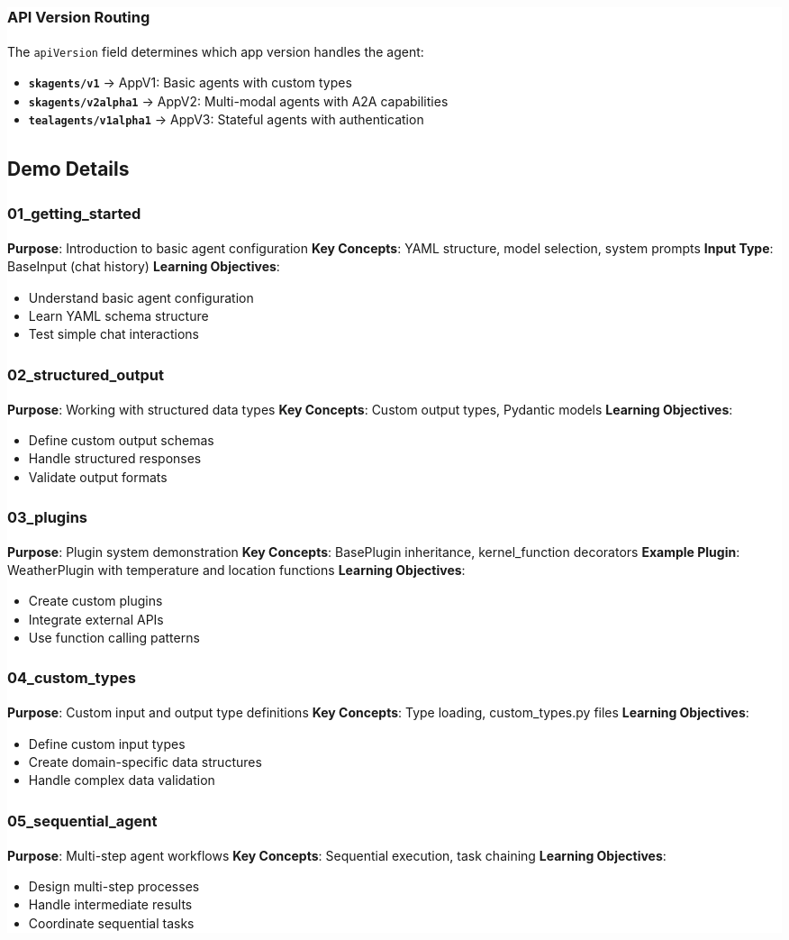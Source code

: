 ### API Version Routing

The `apiVersion` field determines which app version handles the agent:

- **`skagents/v1`** → AppV1: Basic agents with custom types
- **`skagents/v2alpha1`** → AppV2: Multi-modal agents with A2A capabilities  
- **`tealagents/v1alpha1`** → AppV3: Stateful agents with authentication

## Demo Details

### 01_getting_started
**Purpose**: Introduction to basic agent configuration
**Key Concepts**: YAML structure, model selection, system prompts
**Input Type**: BaseInput (chat history)
**Learning Objectives**: 
- Understand basic agent configuration
- Learn YAML schema structure
- Test simple chat interactions

### 02_structured_output
**Purpose**: Working with structured data types
**Key Concepts**: Custom output types, Pydantic models
**Learning Objectives**:
- Define custom output schemas
- Handle structured responses
- Validate output formats

### 03_plugins
**Purpose**: Plugin system demonstration
**Key Concepts**: BasePlugin inheritance, kernel_function decorators
**Example Plugin**: WeatherPlugin with temperature and location functions
**Learning Objectives**:
- Create custom plugins
- Integrate external APIs
- Use function calling patterns

### 04_custom_types
**Purpose**: Custom input and output type definitions
**Key Concepts**: Type loading, custom_types.py files
**Learning Objectives**:
- Define custom input types
- Create domain-specific data structures
- Handle complex data validation

### 05_sequential_agent
**Purpose**: Multi-step agent workflows
**Key Concepts**: Sequential execution, task chaining
**Learning Objectives**:
- Design multi-step processes
- Handle intermediate results
- Coordinate sequential tasks
